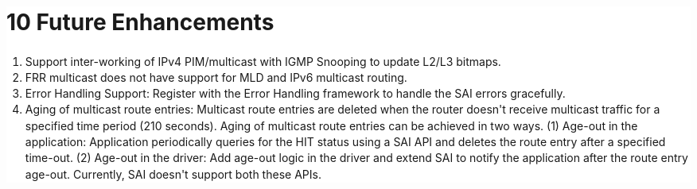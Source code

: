 # 10 Future Enhancements
1. Support inter-working of IPv4 PIM/multicast with IGMP Snooping to update L2/L3 bitmaps.
2. FRR multicast does not have support for MLD and IPv6 multicast routing.
3. Error Handling Support: Register with the Error Handling framework to handle the SAI errors gracefully.
4. Aging of multicast route entries: Multicast route entries are deleted when the router doesn't receive multicast traffic for a specified time period (210 seconds).  Aging of multicast route entries can be achieved in two ways. (1) Age-out in the application: Application periodically queries for the HIT status using a SAI API and deletes the route entry after a specified time-out. (2) Age-out in the driver: Add age-out logic in the driver and extend SAI to notify the application after the route entry age-out.  Currently, SAI doesn't support both these APIs.
